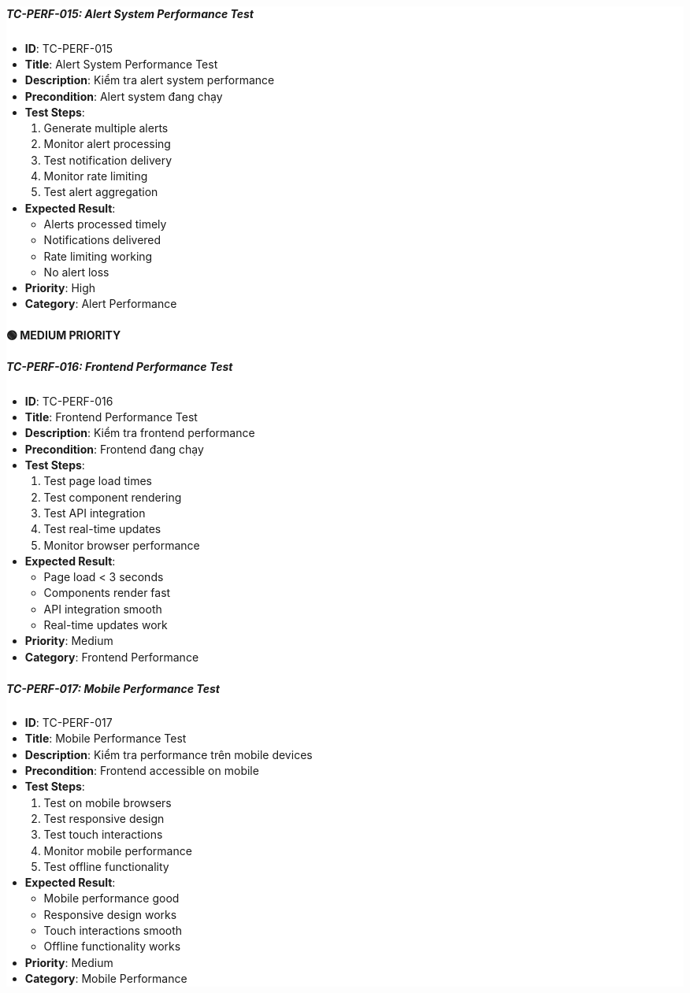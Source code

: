 ##### **TC-PERF-015: Alert System Performance Test**
- **ID**: TC-PERF-015
- **Title**: Alert System Performance Test
- **Description**: Kiểm tra alert system performance
- **Precondition**: Alert system đang chạy
- **Test Steps**:
  1. Generate multiple alerts
  2. Monitor alert processing
  3. Test notification delivery
  4. Monitor rate limiting
  5. Test alert aggregation
- **Expected Result**: 
  - Alerts processed timely
  - Notifications delivered
  - Rate limiting working
  - No alert loss
- **Priority**: High
- **Category**: Alert Performance

#### **🟢 MEDIUM PRIORITY**

##### **TC-PERF-016: Frontend Performance Test**
- **ID**: TC-PERF-016
- **Title**: Frontend Performance Test
- **Description**: Kiểm tra frontend performance
- **Precondition**: Frontend đang chạy
- **Test Steps**:
  1. Test page load times
  2. Test component rendering
  3. Test API integration
  4. Test real-time updates
  5. Monitor browser performance
- **Expected Result**: 
  - Page load < 3 seconds
  - Components render fast
  - API integration smooth
  - Real-time updates work
- **Priority**: Medium
- **Category**: Frontend Performance

##### **TC-PERF-017: Mobile Performance Test**
- **ID**: TC-PERF-017
- **Title**: Mobile Performance Test
- **Description**: Kiểm tra performance trên mobile devices
- **Precondition**: Frontend accessible on mobile
- **Test Steps**:
  1. Test on mobile browsers
  2. Test responsive design
  3. Test touch interactions
  4. Monitor mobile performance
  5. Test offline functionality
- **Expected Result**: 
  - Mobile performance good
  - Responsive design works
  - Touch interactions smooth
  - Offline functionality works
- **Priority**: Medium
- **Category**: Mobile Performance
